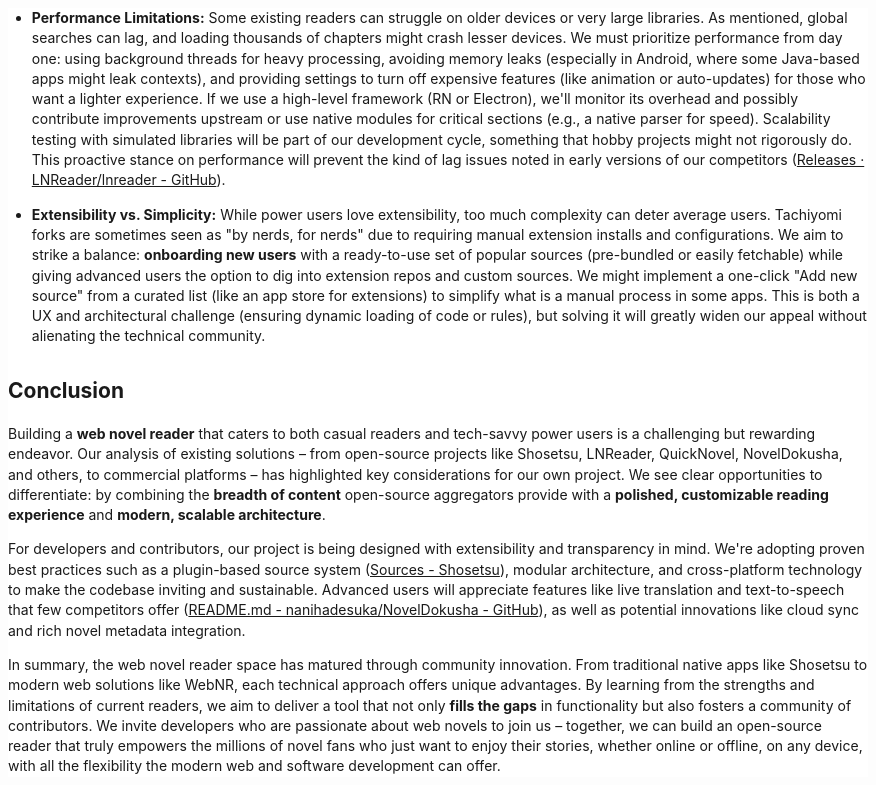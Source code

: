 - **Performance Limitations:** Some existing readers can struggle on older devices or very large libraries. As mentioned, global searches can lag, and loading thousands of chapters might crash lesser devices. We must prioritize performance from day one: using background threads for heavy processing, avoiding memory leaks (especially in Android, where some Java-based apps might leak contexts), and providing settings to turn off expensive features (like animation or auto-updates) for those who want a lighter experience. If we use a high-level framework (RN or Electron), we'll monitor its overhead and possibly contribute improvements upstream or use native modules for critical sections (e.g., a native parser for speed). Scalability testing with simulated libraries will be part of our development cycle, something that hobby projects might not rigorously do. This proactive stance on performance will prevent the kind of lag issues noted in early versions of our competitors ([Releases · LNReader/lnreader - GitHub](https://github.com/LNReader/lnreader/releases#:~:text=Made%20source%20list%20sorting%20by,search%3B%20More%20transparent%20Android)).  

- **Extensibility vs. Simplicity:** While power users love extensibility, too much complexity can deter average users. Tachiyomi forks are sometimes seen as "by nerds, for nerds" due to requiring manual extension installs and configurations. We aim to strike a balance: **onboarding new users** with a ready-to-use set of popular sources (pre-bundled or easily fetchable) while giving advanced users the option to dig into extension repos and custom sources. We might implement a one-click "Add new source" from a curated list (like an app store for extensions) to simplify what is a manual process in some apps. This is both a UX and architectural challenge (ensuring dynamic loading of code or rules), but solving it will greatly widen our appeal without alienating the technical community.  

## Conclusion  

Building a **web novel reader** that caters to both casual readers and tech-savvy power users is a challenging but rewarding endeavor. Our analysis of existing solutions – from open-source projects like Shosetsu, LNReader, QuickNovel, NovelDokusha, and others, to commercial platforms – has highlighted key considerations for our own project. We see clear opportunities to differentiate: by combining the **breadth of content** open-source aggregators provide with a **polished, customizable reading experience** and **modern, scalable architecture**.

For developers and contributors, our project is being designed with extensibility and transparency in mind. We're adopting proven best practices such as a plugin-based source system ([Sources - Shosetsu](https://shosetsu.app/help/guides/Sources/#:~:text=Sources%20,users%20can%20acquire%20said%20resources)), modular architecture, and cross-platform technology to make the codebase inviting and sustainable. Advanced users will appreciate features like live translation and text-to-speech that few competitors offer ([README.md - nanihadesuka/NovelDokusha - GitHub](https://github.com/nanihadesuka/NovelDokusha/blob/master/README.md#:~:text=Features%20%C2%B7%20Infinite%20scroll%20%C2%B7,Save%20your%20preferred%20voices)), as well as potential innovations like cloud sync and rich novel metadata integration.

In summary, the web novel reader space has matured through community innovation. From traditional native apps like Shosetsu to modern web solutions like WebNR, each technical approach offers unique advantages. By learning from the strengths and limitations of current readers, we aim to deliver a tool that not only **fills the gaps** in functionality but also fosters a community of contributors. We invite developers who are passionate about web novels to join us – together, we can build an open-source reader that truly empowers the millions of novel fans who just want to enjoy their stories, whether online or offline, on any device, with all the flexibility the modern web and software development can offer.
